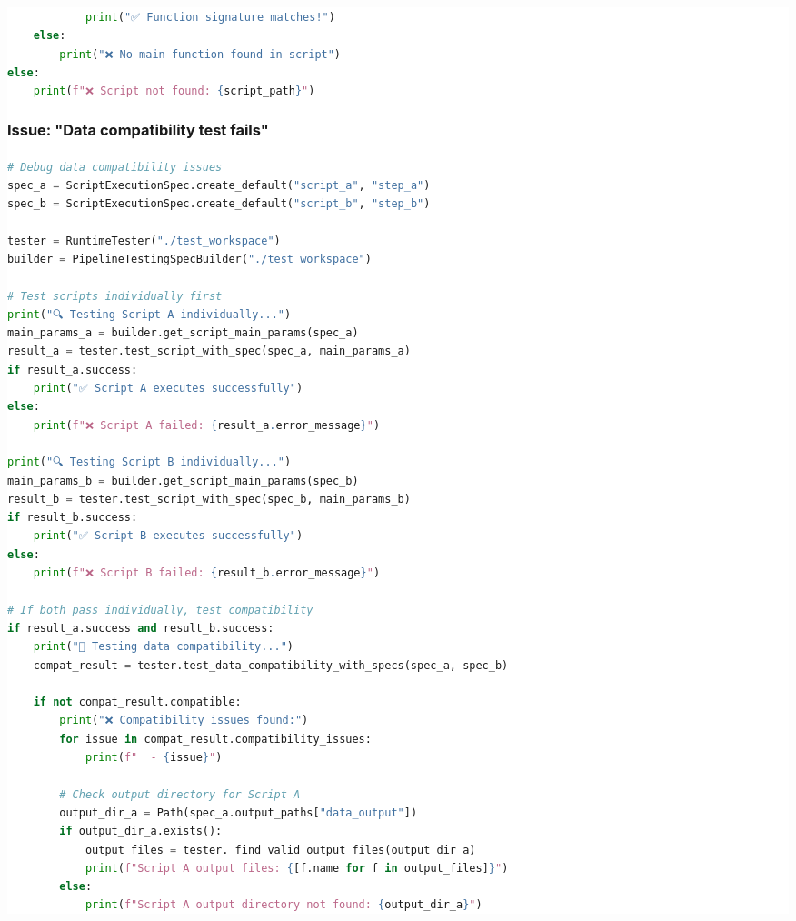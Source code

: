 ```python
            print("✅ Function signature matches!")
    else:
        print("❌ No main function found in script")
else:
    print(f"❌ Script not found: {script_path}")
```

### Issue: "Data compatibility test fails"
```python
# Debug data compatibility issues
spec_a = ScriptExecutionSpec.create_default("script_a", "step_a")
spec_b = ScriptExecutionSpec.create_default("script_b", "step_b")

tester = RuntimeTester("./test_workspace")
builder = PipelineTestingSpecBuilder("./test_workspace")

# Test scripts individually first
print("🔍 Testing Script A individually...")
main_params_a = builder.get_script_main_params(spec_a)
result_a = tester.test_script_with_spec(spec_a, main_params_a)
if result_a.success:
    print("✅ Script A executes successfully")
else:
    print(f"❌ Script A failed: {result_a.error_message}")

print("🔍 Testing Script B individually...")
main_params_b = builder.get_script_main_params(spec_b)
result_b = tester.test_script_with_spec(spec_b, main_params_b)
if result_b.success:
    print("✅ Script B executes successfully")
else:
    print(f"❌ Script B failed: {result_b.error_message}")

# If both pass individually, test compatibility
if result_a.success and result_b.success:
    print("🔗 Testing data compatibility...")
    compat_result = tester.test_data_compatibility_with_specs(spec_a, spec_b)
    
    if not compat_result.compatible:
        print("❌ Compatibility issues found:")
        for issue in compat_result.compatibility_issues:
            print(f"  - {issue}")
        
        # Check output directory for Script A
        output_dir_a = Path(spec_a.output_paths["data_output"])
        if output_dir_a.exists():
            output_files = tester._find_valid_output_files(output_dir_a)
            print(f"Script A output files: {[f.name for f in output_files]}")
        else:
            print(f"Script A output directory not found: {output_dir_a}")
```
